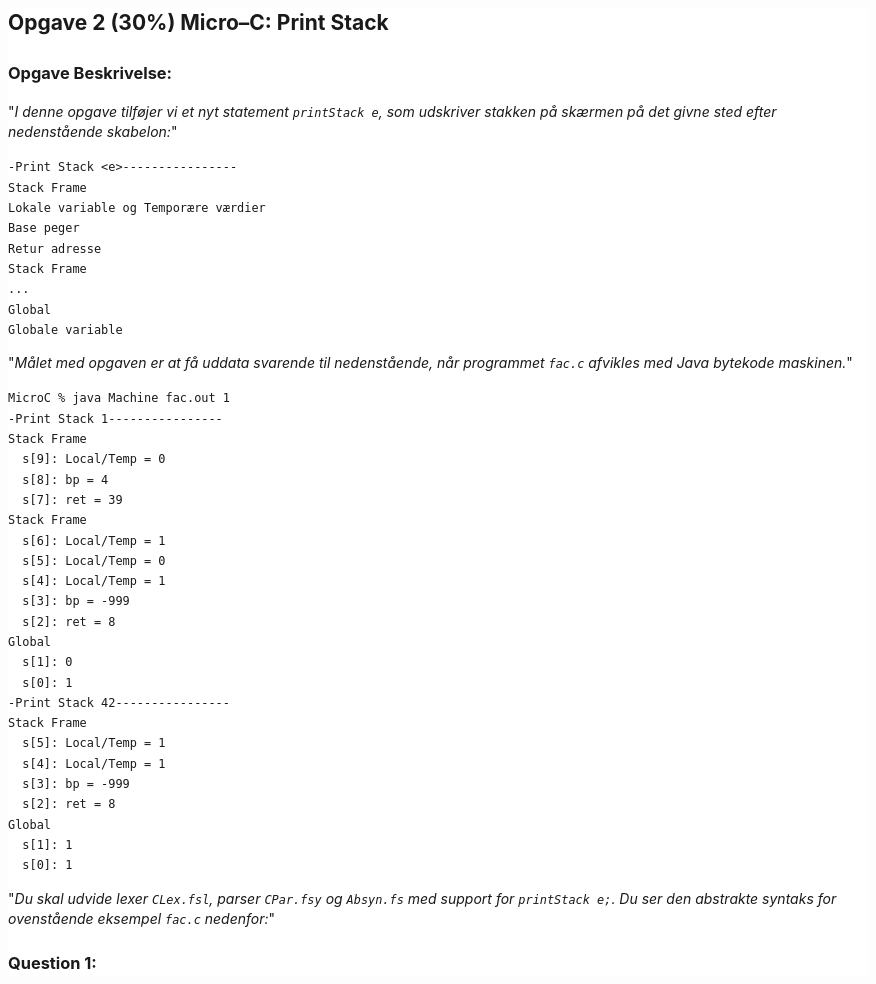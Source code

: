 ## Opgave 2 (30%) Micro–C: Print Stack
### Opgave Beskrivelse:
"_I denne opgave tilføjer vi et nyt statement `printStack e`, som udskriver stakken på skærmen på det givne sted efter nedenstående skabelon:_"

```text
-Print Stack <e>----------------
Stack Frame
Lokale variable og Temporære værdier
Base peger
Retur adresse
Stack Frame
...
Global
Globale variable
```

"_Målet med opgaven er at få uddata svarende til nedenstående, når programmet `fac.c` afvikles med Java bytekode maskinen._"

```text
MicroC % java Machine fac.out 1
-Print Stack 1----------------
Stack Frame
  s[9]: Local/Temp = 0
  s[8]: bp = 4
  s[7]: ret = 39
Stack Frame
  s[6]: Local/Temp = 1
  s[5]: Local/Temp = 0
  s[4]: Local/Temp = 1
  s[3]: bp = -999
  s[2]: ret = 8
Global
  s[1]: 0
  s[0]: 1
-Print Stack 42----------------
Stack Frame
  s[5]: Local/Temp = 1
  s[4]: Local/Temp = 1
  s[3]: bp = -999
  s[2]: ret = 8
Global
  s[1]: 1
  s[0]: 1
```

"_Du skal udvide lexer `CLex.fsl`, parser `CPar.fsy` og `Absyn.fs` med support for `printStack e;`. Du ser den abstrakte syntaks for ovenstående eksempel `fac.c` nedenfor:_"

### Question 1:
```text

```
